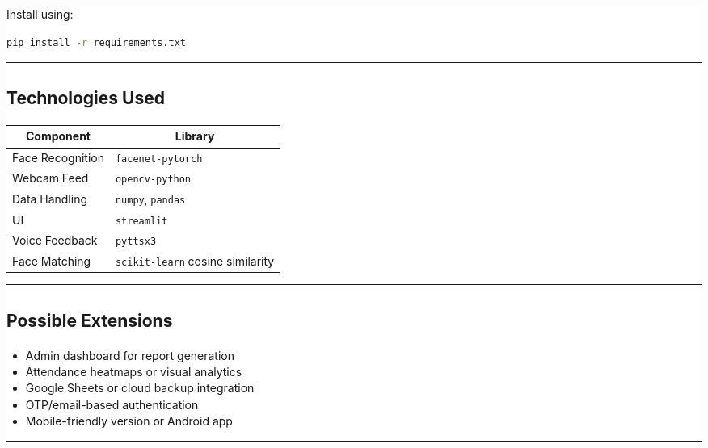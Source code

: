 Install using:

```bash
pip install -r requirements.txt
```

---

## Technologies Used

| Component | Library |
|----------|---------|
| Face Recognition | `facenet-pytorch` |
| Webcam Feed | `opencv-python` |
| Data Handling | `numpy`, `pandas` |
| UI | `streamlit` |
| Voice Feedback | `pyttsx3` |
| Face Matching | `scikit-learn` cosine similarity |

---

## Possible Extensions

- Admin dashboard for report generation
- Attendance heatmaps or visual analytics
- Google Sheets or cloud backup integration
- OTP/email-based authentication
- Mobile-friendly version or Android app

---
